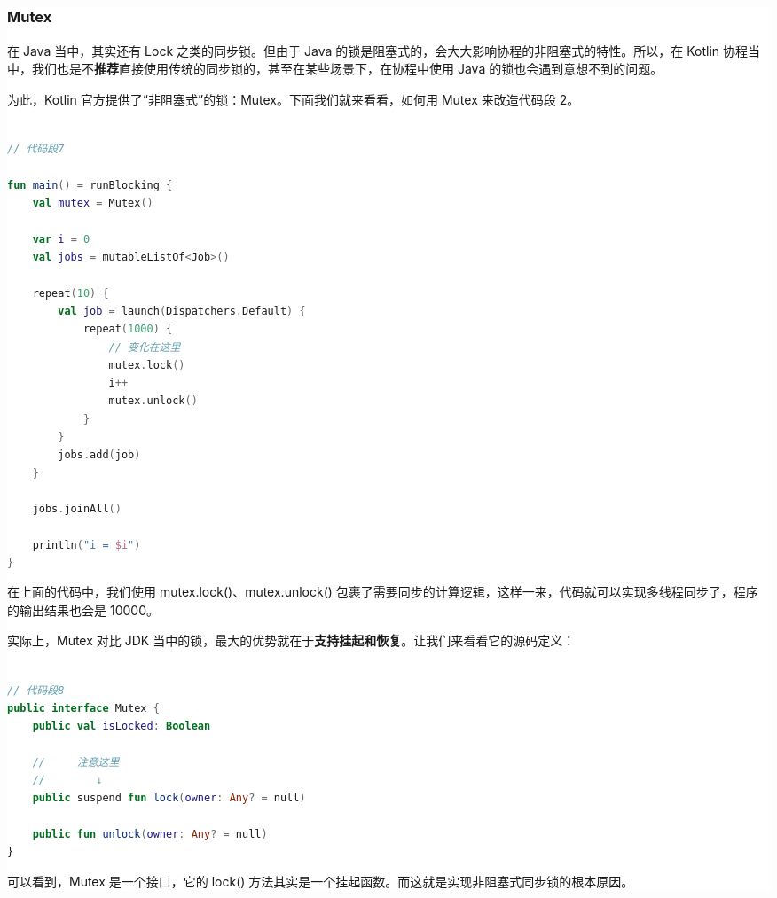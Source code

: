 ### Mutex

在 Java 当中，其实还有 Lock 之类的同步锁。但由于 Java 的锁是阻塞式的，会大大影响协程的非阻塞式的特性。所以，在 Kotlin 协程当中，我们也是不**推荐**直接使用传统的同步锁的，甚至在某些场景下，在协程中使用 Java 的锁也会遇到意想不到的问题。

为此，Kotlin 官方提供了“非阻塞式”的锁：Mutex。下面我们就来看看，如何用 Mutex 来改造代码段 2。

```kotlin

// 代码段7

fun main() = runBlocking {
    val mutex = Mutex()

    var i = 0
    val jobs = mutableListOf<Job>()

    repeat(10) {
        val job = launch(Dispatchers.Default) {
            repeat(1000) {
                // 变化在这里
                mutex.lock()
                i++
                mutex.unlock()
            }
        }
        jobs.add(job)
    }

    jobs.joinAll()

    println("i = $i")
}
```

在上面的代码中，我们使用 mutex.lock()、mutex.unlock() 包裹了需要同步的计算逻辑，这样一来，代码就可以实现多线程同步了，程序的输出结果也会是 10000。

实际上，Mutex 对比 JDK 当中的锁，最大的优势就在于**支持挂起和恢复**。让我们来看看它的源码定义：

```kotlin

// 代码段8
public interface Mutex {
    public val isLocked: Boolean

    //     注意这里
    //        ↓
    public suspend fun lock(owner: Any? = null)

    public fun unlock(owner: Any? = null)
}
```

可以看到，Mutex 是一个接口，它的 lock() 方法其实是一个挂起函数。而这就是实现非阻塞式同步锁的根本原因。
